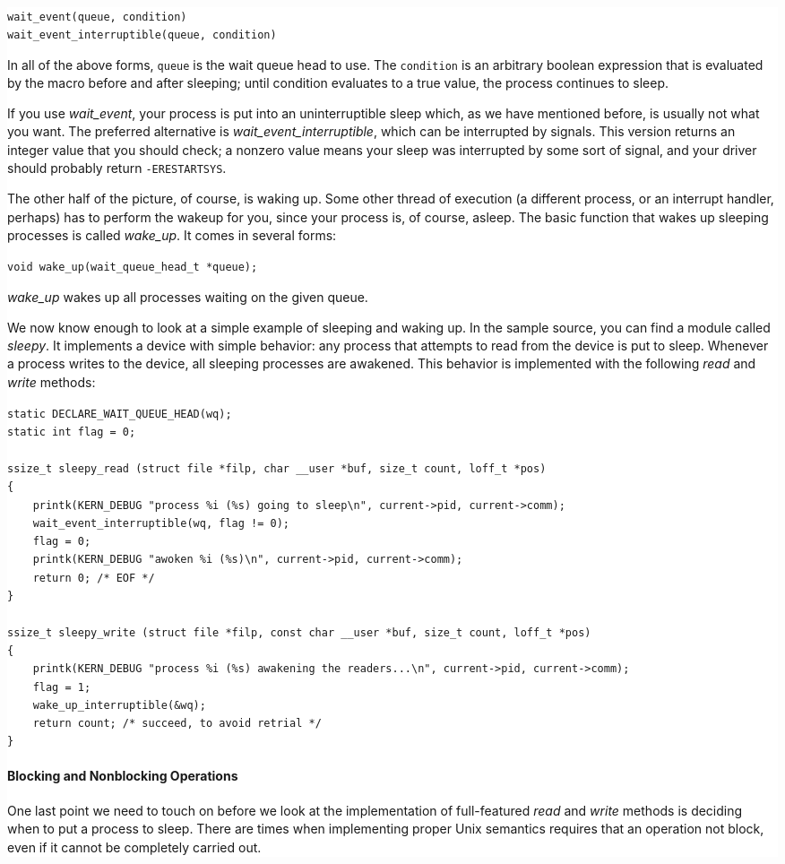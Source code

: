 ```
wait_event(queue, condition)
wait_event_interruptible(queue, condition)
```
In all of the above forms, `queue` is the wait queue head to use. The `condition` is an arbitrary boolean expression that is evaluated by the macro before and after sleeping; until condition evaluates to a true value, the process continues to sleep.

If you use *wait_event*, your process is put into an uninterruptible sleep which, as we have mentioned before, is usually not what you want. The preferred alternative is *wait_event_interruptible*, which can be interrupted by signals. This version returns an integer value that you should check; a nonzero value means your sleep was interrupted by some sort of signal, and your driver should probably return `-ERESTARTSYS`.

The other half of the picture, of course, is waking up. Some other thread of execution (a different process, or an interrupt handler, perhaps) has to perform the wakeup for you, since your process is, of course, asleep. The basic function that wakes up sleeping processes is called *wake_up*. It comes in several forms:
```
void wake_up(wait_queue_head_t *queue);
```
*wake_up* wakes up all processes waiting on the given queue.

We now know enough to look at a simple example of sleeping and waking up. In the sample source, you can find a module called *sleepy*. It implements a device with simple behavior: any process that attempts to read from the device is put to sleep. Whenever a process writes to the device, all sleeping processes are awakened. This behavior is implemented with the following *read* and *write* methods:
```
static DECLARE_WAIT_QUEUE_HEAD(wq);
static int flag = 0;

ssize_t sleepy_read (struct file *filp, char __user *buf, size_t count, loff_t *pos)
{
    printk(KERN_DEBUG "process %i (%s) going to sleep\n", current->pid, current->comm);
    wait_event_interruptible(wq, flag != 0);
    flag = 0;
    printk(KERN_DEBUG "awoken %i (%s)\n", current->pid, current->comm);
    return 0; /* EOF */
}

ssize_t sleepy_write (struct file *filp, const char __user *buf, size_t count, loff_t *pos)
{
    printk(KERN_DEBUG "process %i (%s) awakening the readers...\n", current->pid, current->comm);
    flag = 1;
    wake_up_interruptible(&wq);
    return count; /* succeed, to avoid retrial */
}
```
#### Blocking and Nonblocking Operations
One last point we need to touch on before we look at the implementation of full-featured *read* and *write* methods is deciding when to put a process to sleep. There are times when implementing proper Unix semantics requires that an operation not block, even if it cannot be completely carried out.
